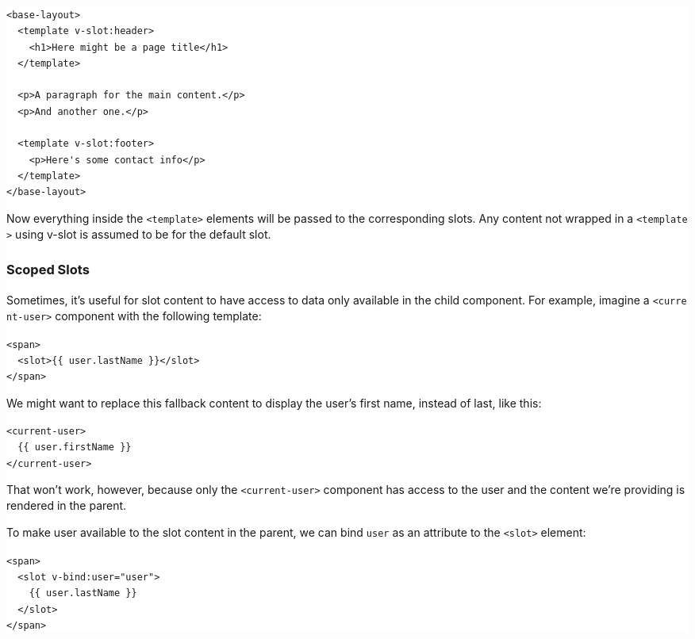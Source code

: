 ```
<base-layout>
  <template v-slot:header>
    <h1>Here might be a page title</h1>
  </template>

  <p>A paragraph for the main content.</p>
  <p>And another one.</p>

  <template v-slot:footer>
    <p>Here's some contact info</p>
  </template>
</base-layout>

```

Now everything inside the `<template>` elements will be passed to the corresponding slots. Any content not wrapped in a `<template>` using v-slot is assumed to be for the default slot.

### Scoped Slots
Sometimes, it’s useful for slot content to have access to data only available in the child component. For example, imagine a `<current-user>` component with the following template:

```
<span>
  <slot>{{ user.lastName }}</slot>
</span>

```
We might want to replace this fallback content to display the user’s first name, instead of last, like this:

```
<current-user>
  {{ user.firstName }}
</current-user>
```

That won’t work, however, because only the `<current-user>` component has access to the user and the content we’re providing is rendered in the parent.

To make user available to the slot content in the parent, we can bind `user` as an attribute to the `<slot>` element:

```
<span>
  <slot v-bind:user="user">
    {{ user.lastName }}
  </slot>
</span>
```